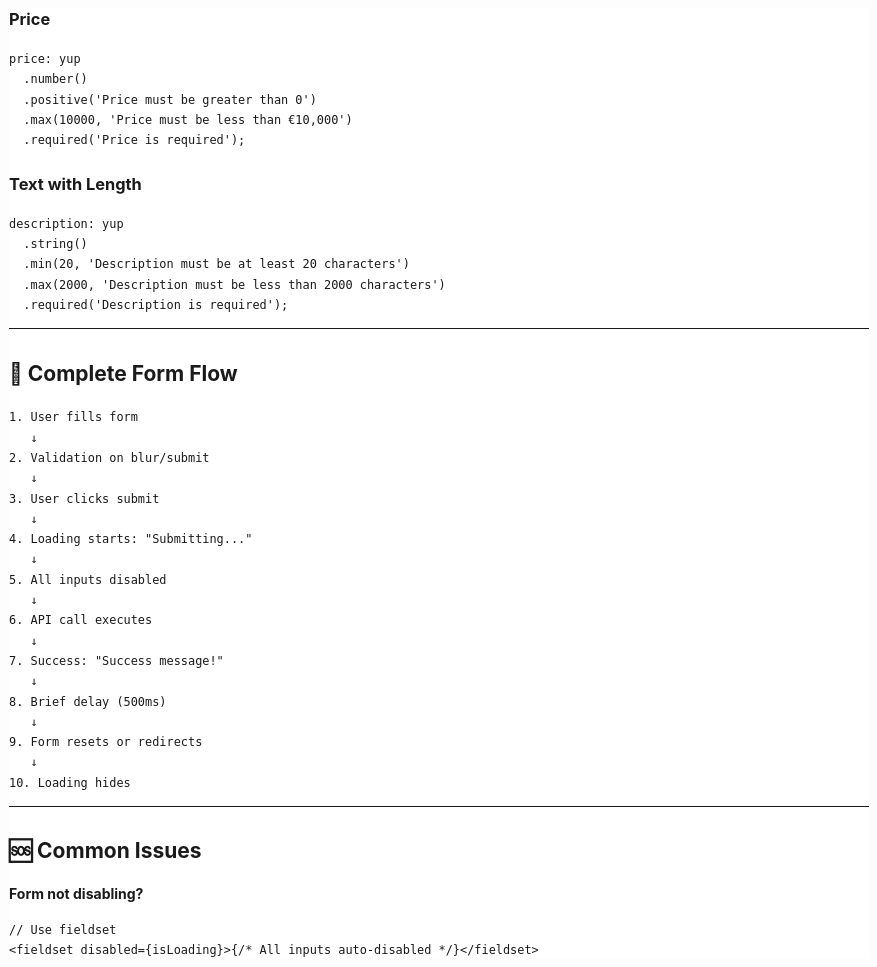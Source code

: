 ### Price

```tsx
price: yup
  .number()
  .positive('Price must be greater than 0')
  .max(10000, 'Price must be less than €10,000')
  .required('Price is required');
```

### Text with Length

```tsx
description: yup
  .string()
  .min(20, 'Description must be at least 20 characters')
  .max(2000, 'Description must be less than 2000 characters')
  .required('Description is required');
```

---

## 🔄 Complete Form Flow

```
1. User fills form
   ↓
2. Validation on blur/submit
   ↓
3. User clicks submit
   ↓
4. Loading starts: "Submitting..."
   ↓
5. All inputs disabled
   ↓
6. API call executes
   ↓
7. Success: "Success message!"
   ↓
8. Brief delay (500ms)
   ↓
9. Form resets or redirects
   ↓
10. Loading hides
```

---

## 🆘 Common Issues

**Form not disabling?**

```tsx
// Use fieldset
<fieldset disabled={isLoading}>{/* All inputs auto-disabled */}</fieldset>
```

